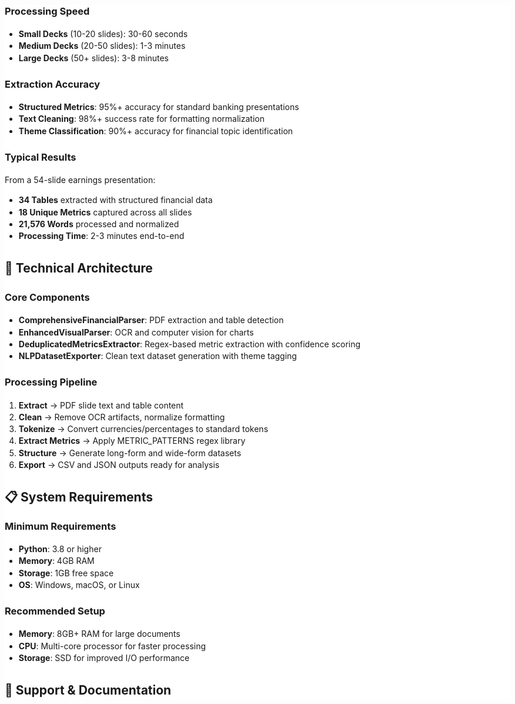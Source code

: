 ### Processing Speed
- **Small Decks** (10-20 slides): 30-60 seconds
- **Medium Decks** (20-50 slides): 1-3 minutes
- **Large Decks** (50+ slides): 3-8 minutes

### Extraction Accuracy
- **Structured Metrics**: 95%+ accuracy for standard banking presentations
- **Text Cleaning**: 98%+ success rate for formatting normalization
- **Theme Classification**: 90%+ accuracy for financial topic identification

### Typical Results
From a 54-slide earnings presentation:
- **34 Tables** extracted with structured financial data
- **18 Unique Metrics** captured across all slides
- **21,576 Words** processed and normalized
- **Processing Time**: 2-3 minutes end-to-end

## 🔧 Technical Architecture

### Core Components
- **ComprehensiveFinancialParser**: PDF extraction and table detection
- **EnhancedVisualParser**: OCR and computer vision for charts
- **DeduplicatedMetricsExtractor**: Regex-based metric extraction with confidence scoring
- **NLPDatasetExporter**: Clean text dataset generation with theme tagging

### Processing Pipeline
1. **Extract** → PDF slide text and table content
2. **Clean** → Remove OCR artifacts, normalize formatting
3. **Tokenize** → Convert currencies/percentages to standard tokens
4. **Extract Metrics** → Apply METRIC_PATTERNS regex library
5. **Structure** → Generate long-form and wide-form datasets
6. **Export** → CSV and JSON outputs ready for analysis

## 📋 System Requirements

### Minimum Requirements
- **Python**: 3.8 or higher
- **Memory**: 4GB RAM
- **Storage**: 1GB free space
- **OS**: Windows, macOS, or Linux

### Recommended Setup
- **Memory**: 8GB+ RAM for large documents
- **CPU**: Multi-core processor for faster processing
- **Storage**: SSD for improved I/O performance

## 🤝 Support & Documentation
